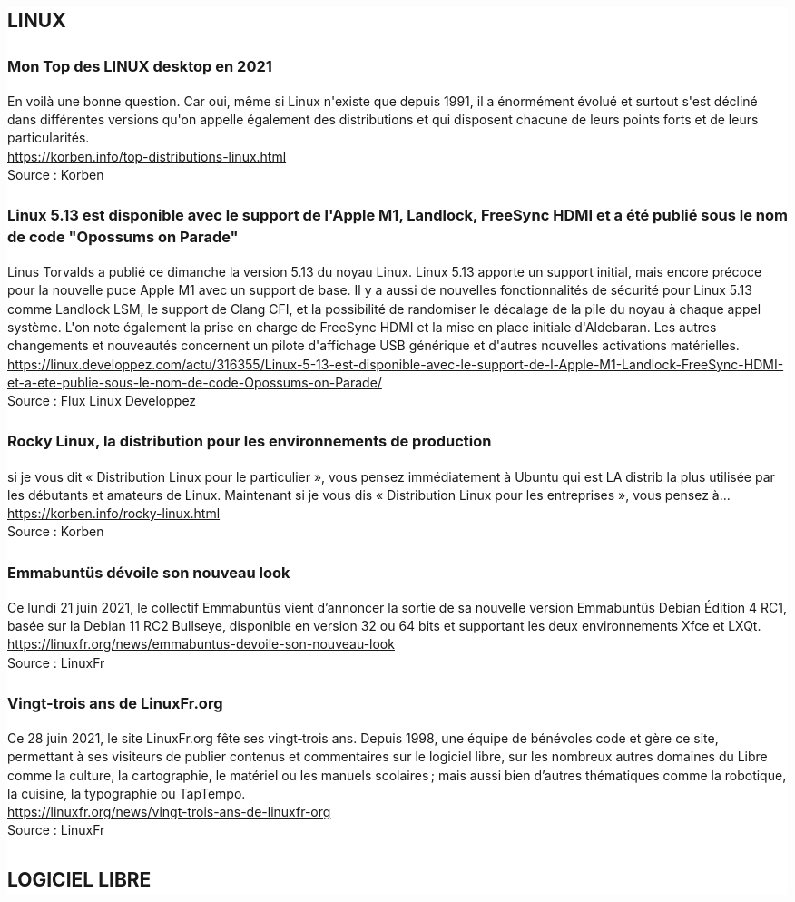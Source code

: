 ## LINUX  

### Mon Top des LINUX desktop en 2021
En voilà une bonne question. Car oui, même si Linux n'existe que depuis 1991, il a énormément évolué et surtout s'est décliné dans différentes versions qu'on appelle également des distributions et qui disposent chacune de leurs points forts et de leurs particularités.  
https://korben.info/top-distributions-linux.html  
Source : Korben

### Linux 5.13 est disponible avec le support de l'Apple M1, Landlock, FreeSync HDMI et a été publié sous le nom de code "Opossums on Parade"
Linus Torvalds a publié ce dimanche la version 5.13 du noyau Linux. Linux 5.13 apporte un support initial, mais encore précoce pour la nouvelle puce Apple M1 avec un support de base. Il y a aussi de nouvelles fonctionnalités de sécurité pour Linux 5.13 comme Landlock LSM, le support de Clang CFI, et la possibilité de randomiser le décalage de la pile du noyau à chaque appel système. L'on note également la prise en charge de FreeSync HDMI et la mise en place initiale d'Aldebaran. Les autres changements et nouveautés concernent un pilote d'affichage USB générique et d'autres nouvelles activations matérielles.  
https://linux.developpez.com/actu/316355/Linux-5-13-est-disponible-avec-le-support-de-l-Apple-M1-Landlock-FreeSync-HDMI-et-a-ete-publie-sous-le-nom-de-code-Opossums-on-Parade/  
Source : Flux Linux Developpez

### Rocky Linux, la distribution pour les environnements de production
si je vous dit « Distribution Linux pour le particulier », vous pensez immédiatement à Ubuntu qui est LA distrib la plus utilisée par les débutants et amateurs de Linux. Maintenant si je vous dis « Distribution Linux pour les entreprises », vous pensez à...  
https://korben.info/rocky-linux.html  
Source : Korben

### Emmabuntüs dévoile son nouveau look
Ce lundi 21 juin 2021, le collectif Emmabuntüs vient d’annoncer la sortie de sa nouvelle version Emmabuntüs Debian Édition 4 RC1, basée sur la Debian 11 RC2 Bullseye, disponible en version 32 ou 64 bits et supportant les deux environnements Xfce et LXQt.  
https://linuxfr.org/news/emmabuntus-devoile-son-nouveau-look  
Source : LinuxFr

### Vingt-trois ans de LinuxFr.org
Ce 28 juin 2021, le site LinuxFr.org fête ses vingt‑trois ans. Depuis 1998, une équipe de bénévoles code et gère ce site, permettant à ses visiteurs de publier contenus et commentaires sur le logiciel libre, sur les nombreux autres domaines du Libre comme la culture, la cartographie, le matériel ou les manuels scolaires ; mais aussi bien d’autres thématiques comme la robotique, la cuisine, la typographie ou TapTempo.  
https://linuxfr.org/news/vingt-trois-ans-de-linuxfr-org  
Source : LinuxFr

## LOGICIEL LIBRE  
